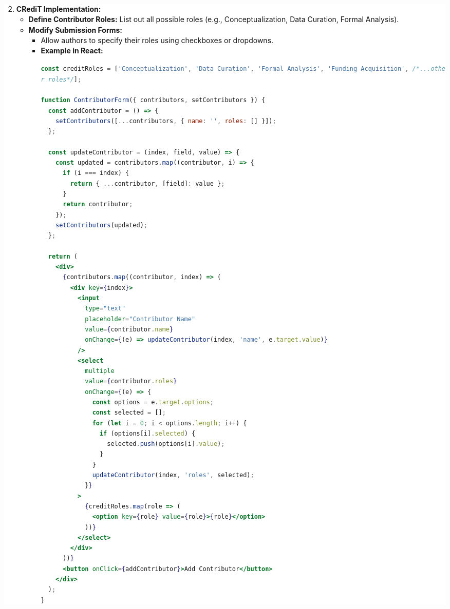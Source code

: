 2. **CRediT Implementation:**
   - **Define Contributor Roles:** List out all possible roles (e.g., Conceptualization, Data Curation, Formal Analysis).
   - **Modify Submission Forms:**
     - Allow authors to specify their roles using checkboxes or dropdowns.
     - **Example in React:**
       ```jsx
       const creditRoles = ['Conceptualization', 'Data Curation', 'Formal Analysis', 'Funding Acquisition', /*...other roles*/];

       function ContributorForm({ contributors, setContributors }) {
         const addContributor = () => {
           setContributors([...contributors, { name: '', roles: [] }]);
         };

         const updateContributor = (index, field, value) => {
           const updated = contributors.map((contributor, i) => {
             if (i === index) {
               return { ...contributor, [field]: value };
             }
             return contributor;
           });
           setContributors(updated);
         };

         return (
           <div>
             {contributors.map((contributor, index) => (
               <div key={index}>
                 <input
                   type="text"
                   placeholder="Contributor Name"
                   value={contributor.name}
                   onChange={(e) => updateContributor(index, 'name', e.target.value)}
                 />
                 <select
                   multiple
                   value={contributor.roles}
                   onChange={(e) => {
                     const options = e.target.options;
                     const selected = [];
                     for (let i = 0; i < options.length; i++) {
                       if (options[i].selected) {
                         selected.push(options[i].value);
                       }
                     }
                     updateContributor(index, 'roles', selected);
                   }}
                 >
                   {creditRoles.map(role => (
                     <option key={role} value={role}>{role}</option>
                   ))}
                 </select>
               </div>
             ))}
             <button onClick={addContributor}>Add Contributor</button>
           </div>
         );
       }
       ```
